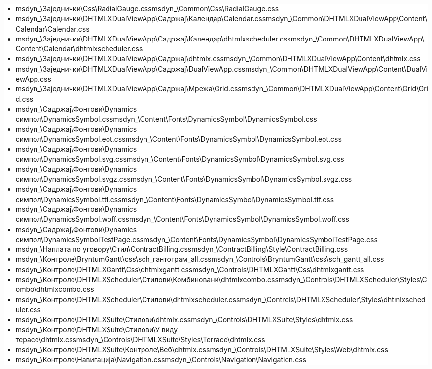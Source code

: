 - <span data-ttu-id="0d58b-107">msdyn\_\\Заједнички\\Css\\RadialGauge.css</span><span class="sxs-lookup"><span data-stu-id="0d58b-107">msdyn\_\\Common\\Css\\RadialGauge.css</span></span>
- <span data-ttu-id="0d58b-108">msdyn\_\\Заједнички\\DHTMLXDualViewApp\\Садржај\\Календар\\Calendar.css</span><span class="sxs-lookup"><span data-stu-id="0d58b-108">msdyn\_\\Common\\DHTMLXDualViewApp\\Content\\Calendar\\Calendar.css</span></span>
- <span data-ttu-id="0d58b-109">msdyn\_\\Заједнички\\DHTMLXDualViewApp\\Садржај\\Календар\\dhtmlxscheduler.css</span><span class="sxs-lookup"><span data-stu-id="0d58b-109">msdyn\_\\Common\\DHTMLXDualViewApp\\Content\\Calendar\\dhtmlxscheduler.css</span></span>
- <span data-ttu-id="0d58b-110">msdyn\_\\Заједнички\\DHTMLXDualViewApp\\Садржај\\dhtmlx.css</span><span class="sxs-lookup"><span data-stu-id="0d58b-110">msdyn\_\\Common\\DHTMLXDualViewApp\\Content\\dhtmlx.css</span></span>
- <span data-ttu-id="0d58b-111">msdyn\_\\Заједнички\\DHTMLXDualViewApp\\Садржај\\DualViewApp.css</span><span class="sxs-lookup"><span data-stu-id="0d58b-111">msdyn\_\\Common\\DHTMLXDualViewApp\\Content\\DualViewApp.css</span></span>
- <span data-ttu-id="0d58b-112">msdyn\_\\Заједнички\\DHTMLXDualViewApp\\Садржај\\Мрежа\\Grid.css</span><span class="sxs-lookup"><span data-stu-id="0d58b-112">msdyn\_\\Common\\DHTMLXDualViewApp\\Content\\Grid\\Grid.css</span></span>
- <span data-ttu-id="0d58b-113">msdyn\_\\Садржај\\Фонтови\\Dynamics симпол\\DynamicsSymbol.css</span><span class="sxs-lookup"><span data-stu-id="0d58b-113">msdyn\_\\Content\\Fonts\\DynamicsSymbol\\DynamicsSymbol.css</span></span>
- <span data-ttu-id="0d58b-114">msdyn\_\\Садржај\\Фонтови\\Dynamics симпол\\DynamicsSymbol.eot.css</span><span class="sxs-lookup"><span data-stu-id="0d58b-114">msdyn\_\\Content\\Fonts\\DynamicsSymbol\\DynamicsSymbol.eot.css</span></span>
- <span data-ttu-id="0d58b-115">msdyn\_\\Садржај\\Фонтови\\Dynamics симпол\\DynamicsSymbol.svg.css</span><span class="sxs-lookup"><span data-stu-id="0d58b-115">msdyn\_\\Content\\Fonts\\DynamicsSymbol\\DynamicsSymbol.svg.css</span></span>
- <span data-ttu-id="0d58b-116">msdyn\_\\Садржај\\Фонтови\\Dynamics симпол\\DynamicsSymbol.svgz.css</span><span class="sxs-lookup"><span data-stu-id="0d58b-116">msdyn\_\\Content\\Fonts\\DynamicsSymbol\\DynamicsSymbol.svgz.css</span></span>
- <span data-ttu-id="0d58b-117">msdyn\_\\Садржај\\Фонтови\\Dynamics симпол\\DynamicsSymbol.ttf.css</span><span class="sxs-lookup"><span data-stu-id="0d58b-117">msdyn\_\\Content\\Fonts\\DynamicsSymbol\\DynamicsSymbol.ttf.css</span></span>
- <span data-ttu-id="0d58b-118">msdyn\_\\Садржај\\Фонтови\\Dynamics симпол\\DynamicsSymbol.woff.css</span><span class="sxs-lookup"><span data-stu-id="0d58b-118">msdyn\_\\Content\\Fonts\\DynamicsSymbol\\DynamicsSymbol.woff.css</span></span>
- <span data-ttu-id="0d58b-119">msdyn\_\\Садржај\\Фонтови\\Dynamics симпол\\DynamicsSymbolTestPage.css</span><span class="sxs-lookup"><span data-stu-id="0d58b-119">msdyn\_\\Content\\Fonts\\DynamicsSymbol\\DynamicsSymbolTestPage.css</span></span>
- <span data-ttu-id="0d58b-120">msdyn\_\\Наплата по уговору\\Стил\\ContractBilling.css</span><span class="sxs-lookup"><span data-stu-id="0d58b-120">msdyn\_\\ContractBilling\\Style\\ContractBilling.css</span></span>
- <span data-ttu-id="0d58b-121">msdyn\_\\Контроле\\BryntumGantt\\css\\sch\_гантограм\_all.css</span><span class="sxs-lookup"><span data-stu-id="0d58b-121">msdyn\_\\Controls\\BryntumGantt\\css\\sch\_gantt\_all.css</span></span>
- <span data-ttu-id="0d58b-122">msdyn\_\\Контроле\\DHTMLXGantt\\Css\\dhtmlxgantt.css</span><span class="sxs-lookup"><span data-stu-id="0d58b-122">msdyn\_\\Controls\\DHTMLXGantt\\Css\\dhtmlxgantt.css</span></span>
- <span data-ttu-id="0d58b-123">msdyn\_\\Контроле\\DHTMLXScheduler\\Стилови\\Комбиновани\\dhtmlxcombo.css</span><span class="sxs-lookup"><span data-stu-id="0d58b-123">msdyn\_\\Controls\\DHTMLXScheduler\\Styles\\Combo\\dhtmlxcombo.css</span></span>
- <span data-ttu-id="0d58b-124">msdyn\_\\Контроле\\DHTMLXScheduler\\Стилови\\dhtmlxscheduler.css</span><span class="sxs-lookup"><span data-stu-id="0d58b-124">msdyn\_\\Controls\\DHTMLXScheduler\\Styles\\dhtmlxscheduler.css</span></span>
- <span data-ttu-id="0d58b-125">msdyn\_\\Контроле\\DHTMLXSuite\\Стилови\\dhtmlx.css</span><span class="sxs-lookup"><span data-stu-id="0d58b-125">msdyn\_\\Controls\\DHTMLXSuite\\Styles\\dhtmlx.css</span></span>
- <span data-ttu-id="0d58b-126">msdyn\_\\Контроле\\DHTMLXSuite\\Стилови\\У виду терасе\\dhtmlx.css</span><span class="sxs-lookup"><span data-stu-id="0d58b-126">msdyn\_\\Controls\\DHTMLXSuite\\Styles\\Terrace\\dhtmlx.css</span></span>
- <span data-ttu-id="0d58b-127">msdyn\_\\Контроле\\DHTMLXSuite\\Контроле\\Веб\\dhtmlx.css</span><span class="sxs-lookup"><span data-stu-id="0d58b-127">msdyn\_\\Controls\\DHTMLXSuite\\Styles\\Web\\dhtmlx.css</span></span>
- <span data-ttu-id="0d58b-128">msdyn\_\\Контроле\\Навигација\\Navigation.css</span><span class="sxs-lookup"><span data-stu-id="0d58b-128">msdyn\_\\Controls\\Navigation\\Navigation.css</span></span>